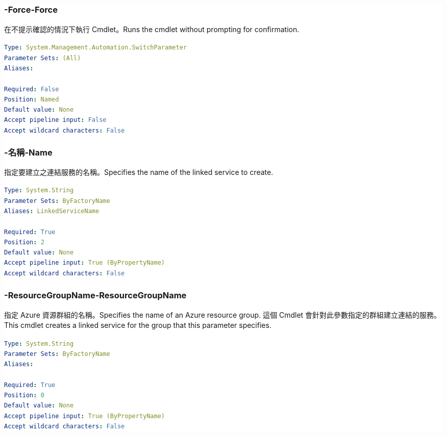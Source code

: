 ### <span data-ttu-id="dd2ad-130">-Force</span><span class="sxs-lookup"><span data-stu-id="dd2ad-130">-Force</span></span>
<span data-ttu-id="dd2ad-131">在不提示確認的情況下執行 Cmdlet。</span><span class="sxs-lookup"><span data-stu-id="dd2ad-131">Runs the cmdlet without prompting for confirmation.</span></span>

```yaml
Type: System.Management.Automation.SwitchParameter
Parameter Sets: (All)
Aliases:

Required: False
Position: Named
Default value: None
Accept pipeline input: False
Accept wildcard characters: False
```

### <span data-ttu-id="dd2ad-132">-名稱</span><span class="sxs-lookup"><span data-stu-id="dd2ad-132">-Name</span></span>
<span data-ttu-id="dd2ad-133">指定要建立之連結服務的名稱。</span><span class="sxs-lookup"><span data-stu-id="dd2ad-133">Specifies the name of the linked service to create.</span></span>

```yaml
Type: System.String
Parameter Sets: ByFactoryName
Aliases: LinkedServiceName

Required: True
Position: 2
Default value: None
Accept pipeline input: True (ByPropertyName)
Accept wildcard characters: False
```

### <span data-ttu-id="dd2ad-134">-ResourceGroupName</span><span class="sxs-lookup"><span data-stu-id="dd2ad-134">-ResourceGroupName</span></span>
<span data-ttu-id="dd2ad-135">指定 Azure 資源群組的名稱。</span><span class="sxs-lookup"><span data-stu-id="dd2ad-135">Specifies the name of an Azure resource group.</span></span>
<span data-ttu-id="dd2ad-136">這個 Cmdlet 會針對此參數指定的群組建立連結的服務。</span><span class="sxs-lookup"><span data-stu-id="dd2ad-136">This cmdlet creates a linked service for the group that this parameter specifies.</span></span>

```yaml
Type: System.String
Parameter Sets: ByFactoryName
Aliases:

Required: True
Position: 0
Default value: None
Accept pipeline input: True (ByPropertyName)
Accept wildcard characters: False
```
